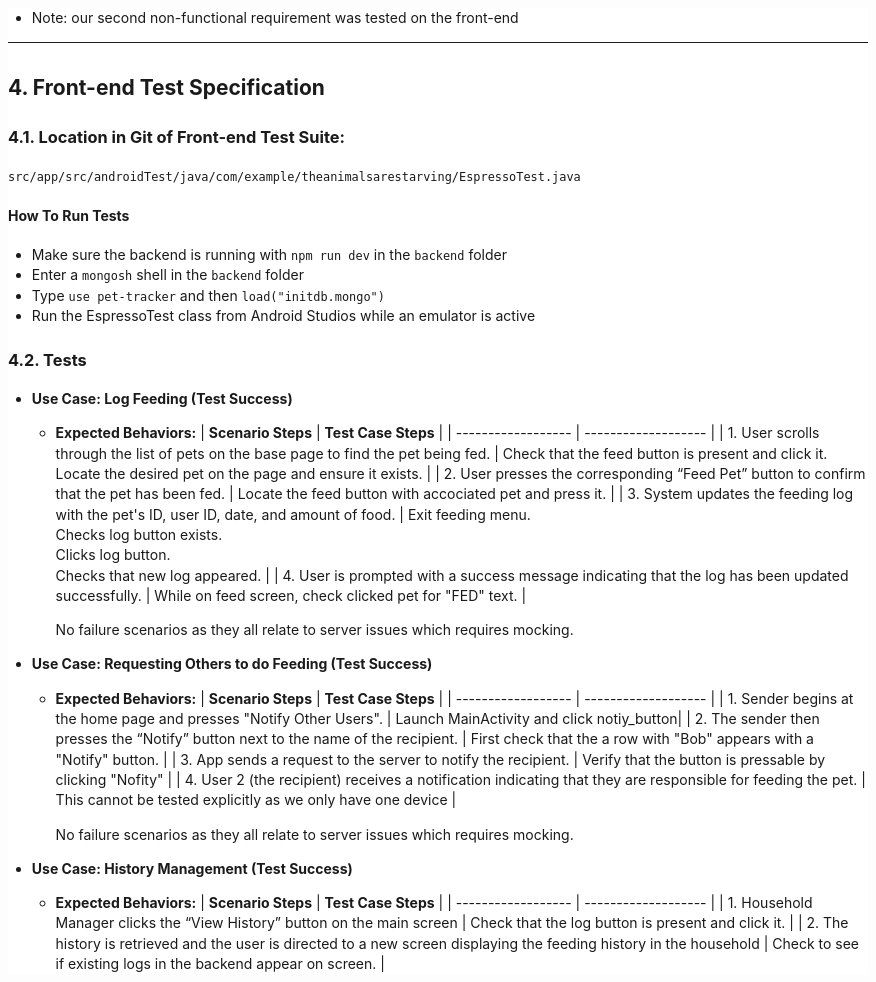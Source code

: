   - Note: our second non-functional requirement was tested on the front-end

---

## 4. Front-end Test Specification

### 4.1. Location in Git of Front-end Test Suite:

`src/app/src/androidTest/java/com/example/theanimalsarestarving/EspressoTest.java`

#### How To Run Tests
 - Make sure the backend is running with `npm run dev` in the `backend` folder
 - Enter a `mongosh` shell in the `backend` folder
 - Type `use pet-tracker` and then `load("initdb.mongo")`
 - Run the EspressoTest class  from Android Studios while an emulator is active

### 4.2. Tests

- **Use Case: Log Feeding (Test Success)**

  - **Expected Behaviors:**
    | **Scenario Steps** | **Test Case Steps** |
    | ------------------ | ------------------- |
    | 1. User scrolls through the list of pets on the base page to find the pet being fed. | Check that the feed button is present and click it.<br>Locate the desired pet on the page and ensure it exists. |
    | 2. User presses the corresponding “Feed Pet” button to confirm that the pet has been fed. | Locate the feed button with accociated pet and press it. |
    | 3. System updates the feeding log with the pet's ID, user ID, date, and amount of food. | Exit feeding menu.<br>Checks log button exists.<br>Clicks log button.<br>Checks that new log appeared. |
    | 4. User is prompted with a success message indicating that the log has been updated successfully. | While on feed screen, check clicked pet for "FED" text. |
    
    No failure scenarios as they all relate to server issues which requires mocking.

- **Use Case: Requesting Others to do Feeding (Test Success)**

  - **Expected Behaviors:**
    | **Scenario Steps** | **Test Case Steps** |
    | ------------------ | ------------------- |
    | 1. Sender begins at the home page and presses "Notify Other Users". | Launch MainActivity and click notiy_button|
    | 2. The sender then presses the “Notify” button next to the name of the recipient. | First check that the a row with "Bob" appears with a "Notify" button. |
    | 3. App sends a request to the server to notify the recipient. | Verify that the button is pressable by clicking "Nofity" |
    | 4. User 2 (the recipient) receives a notification indicating that they are responsible for feeding the pet. | This cannot be tested explicitly as we only have one device |

     No failure scenarios as they all relate to server issues which requires mocking.

- **Use Case: History Management (Test Success)**

  - **Expected Behaviors:**
    | **Scenario Steps** | **Test Case Steps** |
    | ------------------ | ------------------- |
    | 1. Household Manager clicks the “View History” button on the main screen | Check that the log button is present and click it. |
    | 2. The history is retrieved and the user is directed to a new screen displaying the feeding history in the household | Check to see if existing logs in the backend appear on screen. |
